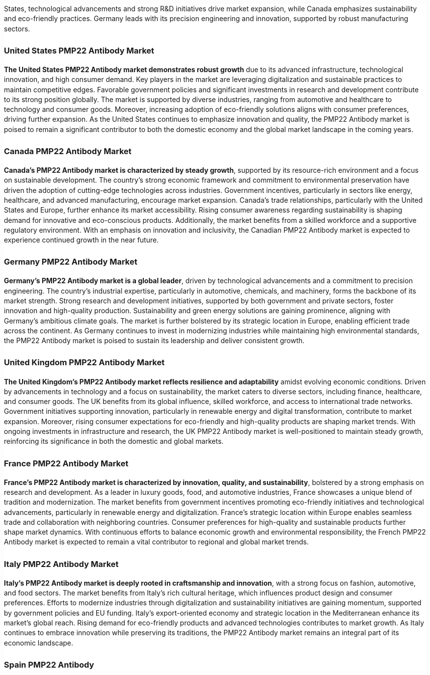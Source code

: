 States, technological advancements and strong R&amp;D initiatives drive market expansion, while Canada emphasizes sustainability and eco-friendly practices. Germany leads with its precision engineering and innovation, supported by robust manufacturing sectors.</span></em></p></blockquote><h3><strong>United States PMP22 Antibody Market</strong></h3><p><strong>The United States PMP22 Antibody market demonstrates robust growth</strong> due to its advanced infrastructure, technological innovation, and high consumer demand. Key players in the market are leveraging digitalization and sustainable practices to maintain competitive edges. Favorable government policies and significant investments in research and development contribute to its strong position globally. The market is supported by diverse industries, ranging from automotive and healthcare to technology and consumer goods. Moreover, increasing adoption of eco-friendly solutions aligns with consumer preferences, driving further expansion. As the United States continues to emphasize innovation and quality, the PMP22 Antibody market is poised to remain a significant contributor to both the domestic economy and the global market landscape in the coming years.</p><h3><strong>Canada PMP22 Antibody Market</strong></h3><p><strong>Canada&rsquo;s PMP22 Antibody market is characterized by steady growth</strong>, supported by its resource-rich environment and a focus on sustainable development. The country&rsquo;s strong economic framework and commitment to environmental preservation have driven the adoption of cutting-edge technologies across industries. Government incentives, particularly in sectors like energy, healthcare, and advanced manufacturing, encourage market expansion. Canada&rsquo;s trade relationships, particularly with the United States and Europe, further enhance its market accessibility. Rising consumer awareness regarding sustainability is shaping demand for innovative and eco-conscious products. Additionally, the market benefits from a skilled workforce and a supportive regulatory environment. With an emphasis on innovation and inclusivity, the Canadian PMP22 Antibody market is expected to experience continued growth in the near future.</p><h3><strong>Germany PMP22 Antibody Market</strong></h3><p><strong>Germany&rsquo;s PMP22 Antibody market is a global leader</strong>, driven by technological advancements and a commitment to precision engineering. The country&rsquo;s industrial expertise, particularly in automotive, chemicals, and machinery, forms the backbone of its market strength. Strong research and development initiatives, supported by both government and private sectors, foster innovation and high-quality production. Sustainability and green energy solutions are gaining prominence, aligning with Germany&rsquo;s ambitious climate goals. The market is further bolstered by its strategic location in Europe, enabling efficient trade across the continent. As Germany continues to invest in modernizing industries while maintaining high environmental standards, the PMP22 Antibody market is poised to sustain its leadership and deliver consistent growth.</p><h3><strong>United Kingdom PMP22 Antibody Market</strong></h3><p><strong>The United Kingdom&rsquo;s PMP22 Antibody market reflects resilience and adaptability</strong> amidst evolving economic conditions. Driven by advancements in technology and a focus on sustainability, the market caters to diverse sectors, including finance, healthcare, and consumer goods. The UK benefits from its global influence, skilled workforce, and access to international trade networks. Government initiatives supporting innovation, particularly in renewable energy and digital transformation, contribute to market expansion. Moreover, rising consumer expectations for eco-friendly and high-quality products are shaping market trends. With ongoing investments in infrastructure and research, the UK PMP22 Antibody market is well-positioned to maintain steady growth, reinforcing its significance in both the domestic and global markets.</p><h3><strong>France PMP22 Antibody Market</strong></h3><p><strong>France&rsquo;s PMP22 Antibody market is characterized by innovation, quality, and sustainability</strong>, bolstered by a strong emphasis on research and development. As a leader in luxury goods, food, and automotive industries, France showcases a unique blend of tradition and modernization. The market benefits from government incentives promoting eco-friendly initiatives and technological advancements, particularly in renewable energy and digitalization. France&rsquo;s strategic location within Europe enables seamless trade and collaboration with neighboring countries. Consumer preferences for high-quality and sustainable products further shape market dynamics. With continuous efforts to balance economic growth and environmental responsibility, the French PMP22 Antibody market is expected to remain a vital contributor to regional and global market trends.</p><h3><strong>Italy PMP22 Antibody Market</strong></h3><p><strong>Italy&rsquo;s PMP22 Antibody market is deeply rooted in craftsmanship and innovation</strong>, with a strong focus on fashion, automotive, and food sectors. The market benefits from Italy&rsquo;s rich cultural heritage, which influences product design and consumer preferences. Efforts to modernize industries through digitalization and sustainability initiatives are gaining momentum, supported by government policies and EU funding. Italy&rsquo;s export-oriented economy and strategic location in the Mediterranean enhance its market&rsquo;s global reach. Rising demand for eco-friendly products and advanced technologies contributes to market growth. As Italy continues to embrace innovation while preserving its traditions, the PMP22 Antibody market remains an integral part of its economic landscape.</p><h3><strong>Spain PMP22 Antibody